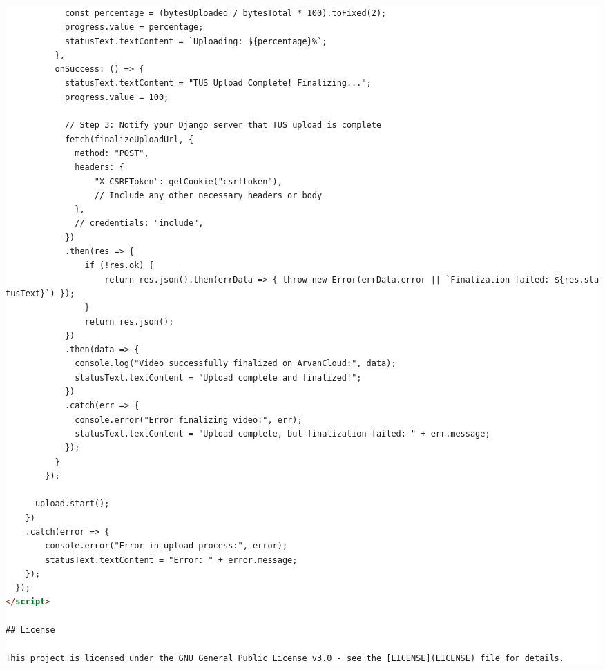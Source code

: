```html
            const percentage = (bytesUploaded / bytesTotal * 100).toFixed(2);
            progress.value = percentage;
            statusText.textContent = `Uploading: ${percentage}%`;
          },
          onSuccess: () => {
            statusText.textContent = "TUS Upload Complete! Finalizing...";
            progress.value = 100;

            // Step 3: Notify your Django server that TUS upload is complete
            fetch(finalizeUploadUrl, {
              method: "POST",
              headers: {
                  "X-CSRFToken": getCookie("csrftoken"),
                  // Include any other necessary headers or body
              },
              // credentials: "include",
            })
            .then(res => {
                if (!res.ok) {
                    return res.json().then(errData => { throw new Error(errData.error || `Finalization failed: ${res.statusText}`) });
                }
                return res.json();
            })
            .then(data => {
              console.log("Video successfully finalized on ArvanCloud:", data);
              statusText.textContent = "Upload complete and finalized!";
            })
            .catch(err => {
              console.error("Error finalizing video:", err);
              statusText.textContent = "Upload complete, but finalization failed: " + err.message;
            });
          }
        });

      upload.start();
    })
    .catch(error => {
        console.error("Error in upload process:", error);
        statusText.textContent = "Error: " + error.message;
    });
  });
</script>

## License

This project is licensed under the GNU General Public License v3.0 - see the [LICENSE](LICENSE) file for details.